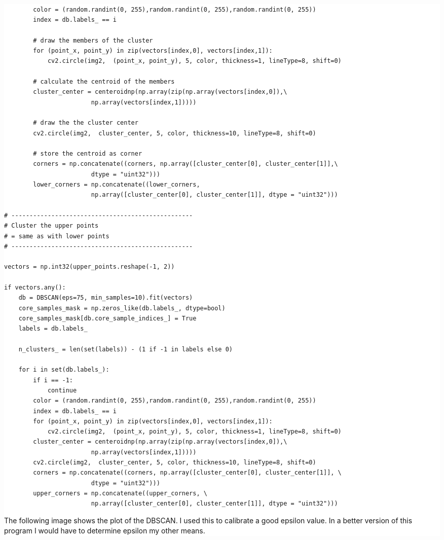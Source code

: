 ```
		color = (random.randint(0, 255),random.randint(0, 255),random.randint(0, 255))
		index = db.labels_ == i
        
        # draw the members of the cluster
		for (point_x, point_y) in zip(vectors[index,0], vectors[index,1]):
			cv2.circle(img2,  (point_x, point_y), 5, color, thickness=1, lineType=8, shift=0)

		# calculate the centroid of the members
		cluster_center = centeroidnp(np.array(zip(np.array(vectors[index,0]),\
        				np.array(vectors[index,1]))))
        
        # draw the the cluster center
		cv2.circle(img2,  cluster_center, 5, color, thickness=10, lineType=8, shift=0)
			
        # store the centroid as corner
		corners = np.concatenate((corners, np.array([cluster_center[0], cluster_center[1]],\
        				dtype = "uint32")))
		lower_corners = np.concatenate((lower_corners, 
        				np.array([cluster_center[0], cluster_center[1]], dtype = "uint32")))
                        
# --------------------------------------------------
# Cluster the upper points
# = same as with lower points
# --------------------------------------------------

vectors = np.int32(upper_points.reshape(-1, 2))

if vectors.any():
	db = DBSCAN(eps=75, min_samples=10).fit(vectors)
	core_samples_mask = np.zeros_like(db.labels_, dtype=bool)
	core_samples_mask[db.core_sample_indices_] = True
	labels = db.labels_

	n_clusters_ = len(set(labels)) - (1 if -1 in labels else 0)

	for i in set(db.labels_):
		if i == -1:
			continue
		color = (random.randint(0, 255),random.randint(0, 255),random.randint(0, 255))
		index = db.labels_ == i
		for (point_x, point_y) in zip(vectors[index,0], vectors[index,1]):
			cv2.circle(img2,  (point_x, point_y), 5, color, thickness=1, lineType=8, shift=0)
		cluster_center = centeroidnp(np.array(zip(np.array(vectors[index,0]),\
        				np.array(vectors[index,1]))))
		cv2.circle(img2,  cluster_center, 5, color, thickness=10, lineType=8, shift=0)
		corners = np.concatenate((corners, np.array([cluster_center[0], cluster_center[1]], \
        				dtype = "uint32")))
		upper_corners = np.concatenate((upper_corners, \
        				np.array([cluster_center[0], cluster_center[1]], dtype = "uint32")))
```
The following image shows the plot of the DBSCAN. I used this to calibrate a good epsilon value.
In a better version of this program I would have to determine epsilon my other means.
